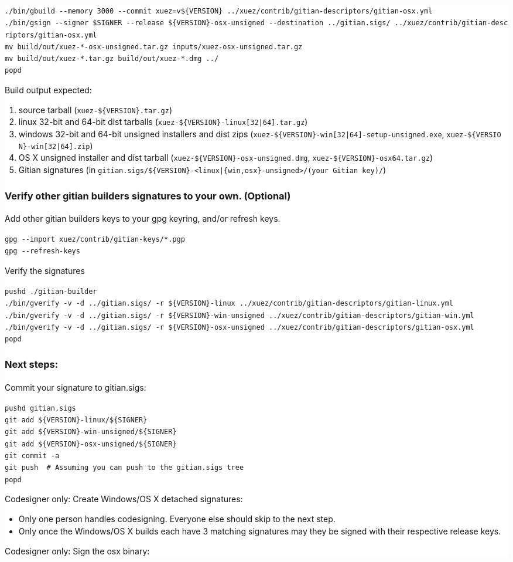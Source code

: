     ./bin/gbuild --memory 3000 --commit xuez=v${VERSION} ../xuez/contrib/gitian-descriptors/gitian-osx.yml
    ./bin/gsign --signer $SIGNER --release ${VERSION}-osx-unsigned --destination ../gitian.sigs/ ../xuez/contrib/gitian-descriptors/gitian-osx.yml
    mv build/out/xuez-*-osx-unsigned.tar.gz inputs/xuez-osx-unsigned.tar.gz
    mv build/out/xuez-*.tar.gz build/out/xuez-*.dmg ../
    popd

Build output expected:

  1. source tarball (`xuez-${VERSION}.tar.gz`)
  2. linux 32-bit and 64-bit dist tarballs (`xuez-${VERSION}-linux[32|64].tar.gz`)
  3. windows 32-bit and 64-bit unsigned installers and dist zips (`xuez-${VERSION}-win[32|64]-setup-unsigned.exe`, `xuez-${VERSION}-win[32|64].zip`)
  4. OS X unsigned installer and dist tarball (`xuez-${VERSION}-osx-unsigned.dmg`, `xuez-${VERSION}-osx64.tar.gz`)
  5. Gitian signatures (in `gitian.sigs/${VERSION}-<linux|{win,osx}-unsigned>/(your Gitian key)/`)

### Verify other gitian builders signatures to your own. (Optional)

Add other gitian builders keys to your gpg keyring, and/or refresh keys.

    gpg --import xuez/contrib/gitian-keys/*.pgp
    gpg --refresh-keys

Verify the signatures

    pushd ./gitian-builder
    ./bin/gverify -v -d ../gitian.sigs/ -r ${VERSION}-linux ../xuez/contrib/gitian-descriptors/gitian-linux.yml
    ./bin/gverify -v -d ../gitian.sigs/ -r ${VERSION}-win-unsigned ../xuez/contrib/gitian-descriptors/gitian-win.yml
    ./bin/gverify -v -d ../gitian.sigs/ -r ${VERSION}-osx-unsigned ../xuez/contrib/gitian-descriptors/gitian-osx.yml
    popd

### Next steps:

Commit your signature to gitian.sigs:

    pushd gitian.sigs
    git add ${VERSION}-linux/${SIGNER}
    git add ${VERSION}-win-unsigned/${SIGNER}
    git add ${VERSION}-osx-unsigned/${SIGNER}
    git commit -a
    git push  # Assuming you can push to the gitian.sigs tree
    popd

Codesigner only: Create Windows/OS X detached signatures:
- Only one person handles codesigning. Everyone else should skip to the next step.
- Only once the Windows/OS X builds each have 3 matching signatures may they be signed with their respective release keys.

Codesigner only: Sign the osx binary:
